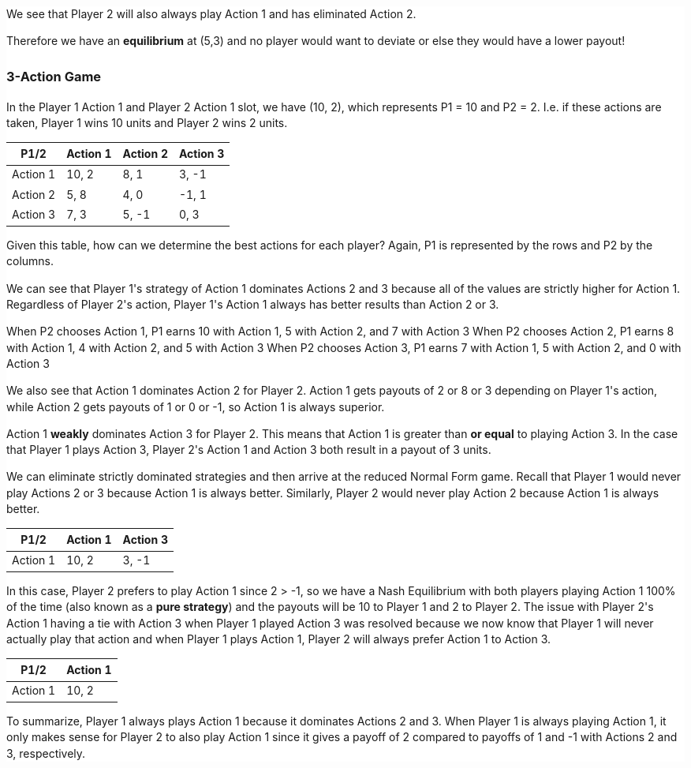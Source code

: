 We see that Player 2 will also always play Action 1 and has eliminated Action 2.

Therefore we have an **equilibrium** at (5,3) and no player would want to deviate or else they would have a lower payout! 

### 3-Action Game
In the Player 1 Action 1 and Player 2 Action 1 slot, we have (10, 2), which represents P1 = 10 and P2 = 2. I.e. if these actions are taken, Player 1 wins 10 units and Player 2 wins 2 units. 

| P1/2  | Action 1  | Action 2  | Action 3  |
|---|---|---|---|
| Action 1  | 10, 2  | 8, 1  | 3, -1  |
| Action 2  | 5, 8  | 4, 0  | -1, 1  |
| Action 3  | 7, 3  | 5, -1  | 0, 3  |

Given this table, how can we determine the best actions for each player? Again, P1 is represented by the rows and P2 by the columns. 

We can see that Player 1's strategy of Action 1 dominates Actions 2 and 3 because all of the values are strictly higher for Action 1. Regardless of Player 2's action, Player 1's Action 1 always has better results than Action 2 or 3. 

When P2 chooses Action 1, P1 earns 10 with Action 1, 5 with Action 2, and 7 with Action 3
When P2 chooses Action 2, P1 earns 8 with Action 1, 4 with Action 2, and 5 with Action 3
When P2 chooses Action 3, P1 earns 7 with Action 1, 5 with Action 2, and 0 with Action 3

We also see that Action 1 dominates Action 2 for Player 2. Action 1 gets payouts of 2 or 8 or 3 depending on Player 1's action, while Action 2 gets payouts of 1 or 0 or -1, so Action 1 is always superior. 

Action 1 **weakly** dominates Action 3 for Player 2. This means that Action 1 is greater than **or equal** to playing Action 3. In the case that Player 1 plays Action 3, Player 2's Action 1 and Action 3 both result in a payout of 3 units. 

We can eliminate strictly dominated strategies and then arrive at the reduced Normal Form game. Recall that Player 1 would never play Actions 2 or 3 because Action 1 is always better. Similarly, Player 2 would never play Action 2 because Action 1 is always better. 

| P1/2  | Action 1  | Action 3  |
|---|---|---|
| Action 1  | 10, 2  | 3, -1  |

In this case, Player 2 prefers to play Action 1 since 2 > -1, so we have a Nash Equilibrium with both players playing Action 1 100% of the time (also known as a **pure strategy**) and the payouts will be 10 to Player 1 and 2 to Player 2. The issue with Player 2's Action 1 having a tie with Action 3 when Player 1 played Action 3 was resolved because we now know that Player 1 will never actually play that action and when Player 1 plays Action 1, Player 2 will always prefer Action 1 to Action 3. 

| P1/2  | Action 1  |
|---|---|
| Action 1  | 10, 2  |

To summarize, Player 1 always plays Action 1 because it dominates Actions 2 and 3. When Player 1 is always playing Action 1, it only makes sense for Player 2 to also play Action 1 since it gives a payoff of 2 compared to payoffs of 1 and -1 with Actions 2 and 3, respectively. 
